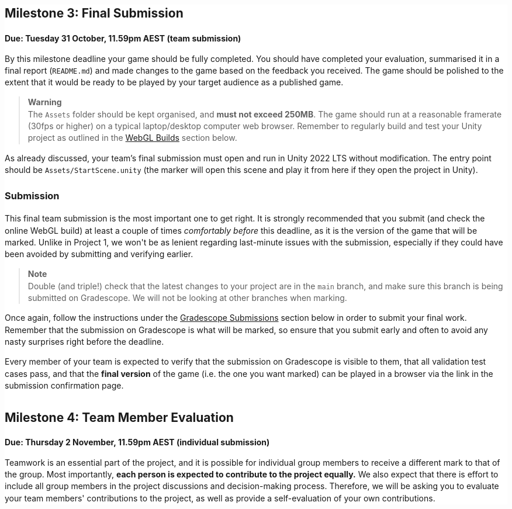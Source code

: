 ## Milestone 3: Final Submission
**Due: Tuesday 31 October, 11.59pm AEST (team submission)**

By this milestone deadline your game should be fully completed. You should have
completed your evaluation, summarised it in a final report (`README.md`) and
made changes to the game based on the feedback you received. The game should be
polished to the extent that it would be ready to be played by your target
audience as a published game.


> **Warning**<br>
> The `Assets` folder should be kept organised, and **must not exceed 250MB**.
> The game should run at a reasonable framerate (30fps or higher) on a typical
> laptop/desktop computer web browser. Remember to regularly build and test
> your Unity project as outlined in the [WebGL Builds](#webgl-builds) section
> below. 

As already discussed, your team’s final submission must open and run in Unity
2022 LTS without modification. The entry point should be
`Assets/StartScene.unity` (the marker will open this scene and play it from here
if they open the project in Unity). 


### Submission

This final team submission is the most important one to get right. It is
strongly recommended that you submit (and check the online WebGL build) at
least a couple of times _comfortably before_ this deadline, as it is the
version of the game that will be marked. Unlike in Project 1, we won't be as
lenient regarding last-minute issues with the submission, especially if they
could have been avoided by submitting and verifying earlier.

> **Note**<br>
> Double (and triple!) check that the latest changes to your project are in the `main` branch, and make sure this branch is being submitted on Gradescope. We will not be looking at other branches when marking.

Once again, follow the instructions under the [Gradescope
Submissions](#gradescope-submissions) section below in order to submit your
final work. Remember that the submission on Gradescope is what will be marked,
so ensure that you submit early and often to avoid any nasty surprises right
before the deadline. 

Every member of your team is expected to verify that the submission on
Gradescope is visible to them, that all validation test cases pass, and that
the **final version** of the game (i.e. the one you want marked) can be played
in a browser via the link in the submission confirmation page. 

## Milestone 4: Team Member Evaluation
**Due: Thursday 2 November, 11.59pm AEST (individual submission)**

Teamwork is an essential part of the project, and it is possible for individual
group members to receive a different mark to that of the group. Most
importantly, **each person is expected to contribute to the project equally.**
We also expect that there is effort to include all group members in the project
discussions and decision-making process. Therefore, we will be asking you to
evaluate your team members' contributions to the project, as well as provide a
self-evaluation of your own contributions.
